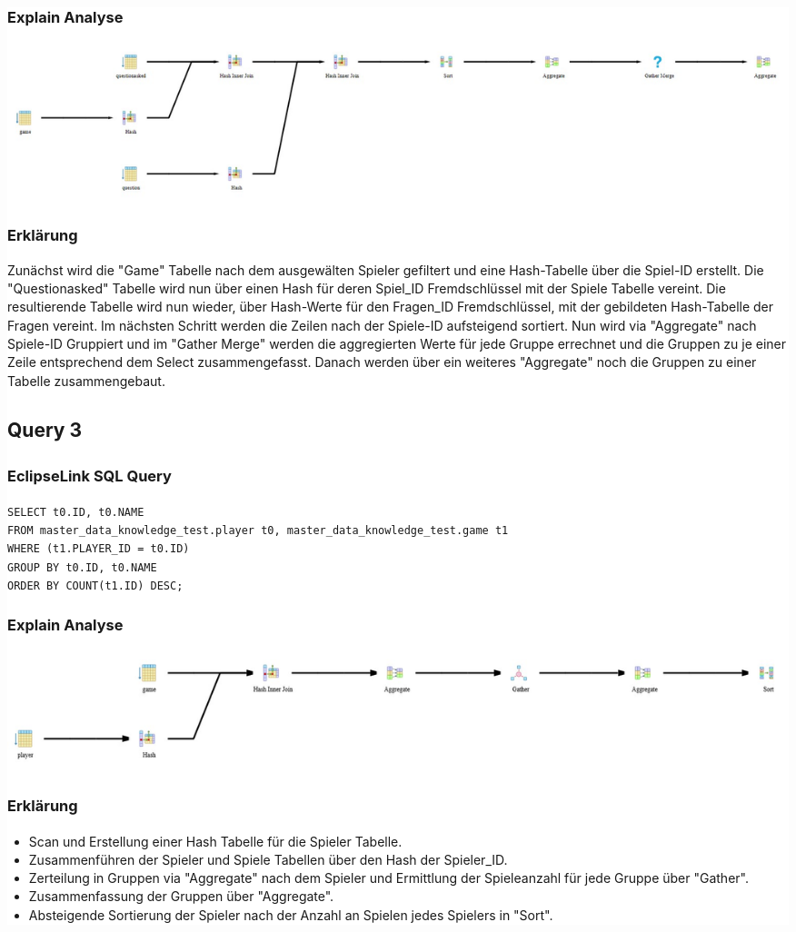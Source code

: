 ### Explain Analyse
![Explain Analyse Query 2](./explains/explainanalyse_q2.jpg)

### Erklärung
Zunächst wird die "Game" Tabelle nach dem ausgewälten Spieler gefiltert und eine Hash-Tabelle über die Spiel-ID erstellt. 
Die "Questionasked" Tabelle wird nun über einen Hash für deren Spiel_ID Fremdschlüssel mit der Spiele Tabelle vereint. 
Die resultierende Tabelle wird nun wieder, über Hash-Werte für den Fragen_ID Fremdschlüssel, mit der gebildeten Hash-Tabelle der Fragen vereint.
Im nächsten Schritt werden die Zeilen nach der Spiele-ID aufsteigend sortiert.
Nun wird via "Aggregate" nach Spiele-ID Gruppiert und im "Gather Merge" werden die aggregierten Werte für jede Gruppe errechnet und die Gruppen zu je einer Zeile entsprechend dem Select zusammengefasst.
Danach werden über ein weiteres "Aggregate" noch die Gruppen zu einer Tabelle zusammengebaut.
<div class="page"/>

## Query 3
### EclipseLink SQL Query
    SELECT t0.ID, t0.NAME 
    FROM master_data_knowledge_test.player t0, master_data_knowledge_test.game t1 
    WHERE (t1.PLAYER_ID = t0.ID) 
    GROUP BY t0.ID, t0.NAME 
    ORDER BY COUNT(t1.ID) DESC;

### Explain Analyse
![Explain Analyse Query 3](./explains/explainanalyse_q3.jpg)

### Erklärung
- Scan und Erstellung einer Hash Tabelle für die Spieler Tabelle. 
- Zusammenführen der Spieler und Spiele Tabellen über den Hash der Spieler_ID.
- Zerteilung in Gruppen via "Aggregate" nach dem Spieler und Ermittlung der Spieleanzahl für jede Gruppe über "Gather".
- Zusammenfassung der Gruppen über "Aggregate".
- Absteigende Sortierung der Spieler nach der Anzahl an Spielen jedes Spielers in "Sort".
<div class="page"/>
